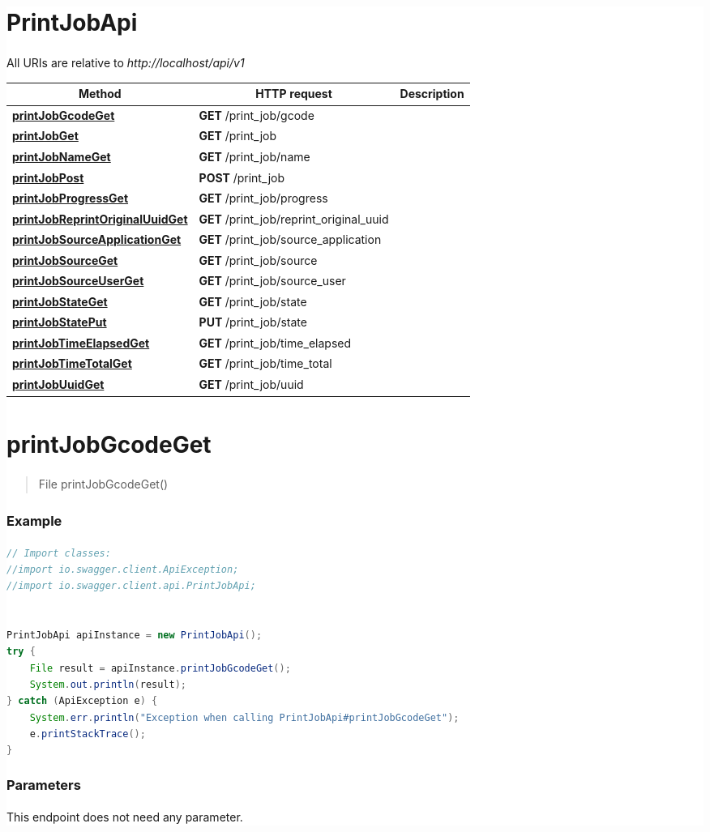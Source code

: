 # PrintJobApi

All URIs are relative to *http://localhost/api/v1*

Method | HTTP request | Description
------------- | ------------- | -------------
[**printJobGcodeGet**](PrintJobApi.md#printJobGcodeGet) | **GET** /print_job/gcode | 
[**printJobGet**](PrintJobApi.md#printJobGet) | **GET** /print_job | 
[**printJobNameGet**](PrintJobApi.md#printJobNameGet) | **GET** /print_job/name | 
[**printJobPost**](PrintJobApi.md#printJobPost) | **POST** /print_job | 
[**printJobProgressGet**](PrintJobApi.md#printJobProgressGet) | **GET** /print_job/progress | 
[**printJobReprintOriginalUuidGet**](PrintJobApi.md#printJobReprintOriginalUuidGet) | **GET** /print_job/reprint_original_uuid | 
[**printJobSourceApplicationGet**](PrintJobApi.md#printJobSourceApplicationGet) | **GET** /print_job/source_application | 
[**printJobSourceGet**](PrintJobApi.md#printJobSourceGet) | **GET** /print_job/source | 
[**printJobSourceUserGet**](PrintJobApi.md#printJobSourceUserGet) | **GET** /print_job/source_user | 
[**printJobStateGet**](PrintJobApi.md#printJobStateGet) | **GET** /print_job/state | 
[**printJobStatePut**](PrintJobApi.md#printJobStatePut) | **PUT** /print_job/state | 
[**printJobTimeElapsedGet**](PrintJobApi.md#printJobTimeElapsedGet) | **GET** /print_job/time_elapsed | 
[**printJobTimeTotalGet**](PrintJobApi.md#printJobTimeTotalGet) | **GET** /print_job/time_total | 
[**printJobUuidGet**](PrintJobApi.md#printJobUuidGet) | **GET** /print_job/uuid | 


<a name="printJobGcodeGet"></a>
# **printJobGcodeGet**
> File printJobGcodeGet()



### Example
```java
// Import classes:
//import io.swagger.client.ApiException;
//import io.swagger.client.api.PrintJobApi;


PrintJobApi apiInstance = new PrintJobApi();
try {
    File result = apiInstance.printJobGcodeGet();
    System.out.println(result);
} catch (ApiException e) {
    System.err.println("Exception when calling PrintJobApi#printJobGcodeGet");
    e.printStackTrace();
}
```

### Parameters
This endpoint does not need any parameter.
